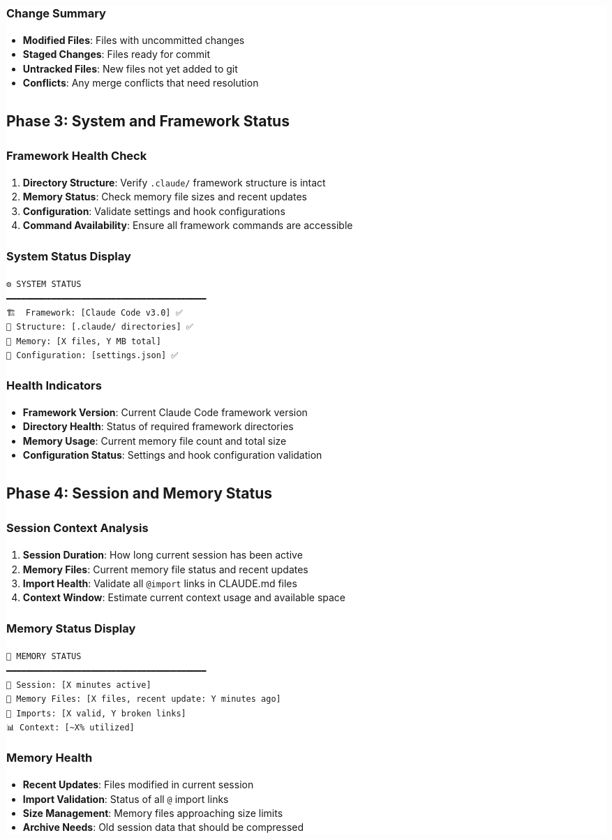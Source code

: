 ### Change Summary
- **Modified Files**: Files with uncommitted changes
- **Staged Changes**: Files ready for commit
- **Untracked Files**: New files not yet added to git
- **Conflicts**: Any merge conflicts that need resolution

## Phase 3: System and Framework Status

### Framework Health Check
1. **Directory Structure**: Verify `.claude/` framework structure is intact
2. **Memory Status**: Check memory file sizes and recent updates
3. **Configuration**: Validate settings and hook configurations
4. **Command Availability**: Ensure all framework commands are accessible

### System Status Display
```
⚙️ SYSTEM STATUS
━━━━━━━━━━━━━━━━━━━━━━━━━━━━━━━━━━━━━━━━
🏗️  Framework: [Claude Code v3.0] ✅
📁 Structure: [.claude/ directories] ✅
💾 Memory: [X files, Y MB total]
🔧 Configuration: [settings.json] ✅
```

### Health Indicators
- **Framework Version**: Current Claude Code framework version
- **Directory Health**: Status of required framework directories
- **Memory Usage**: Current memory file count and total size
- **Configuration Status**: Settings and hook configuration validation

## Phase 4: Session and Memory Status

### Session Context Analysis
1. **Session Duration**: How long current session has been active
2. **Memory Files**: Current memory file status and recent updates
3. **Import Health**: Validate all `@import` links in CLAUDE.md files
4. **Context Window**: Estimate current context usage and available space

### Memory Status Display
```
🧠 MEMORY STATUS
━━━━━━━━━━━━━━━━━━━━━━━━━━━━━━━━━━━━━━━━
📝 Session: [X minutes active]
💾 Memory Files: [X files, recent update: Y minutes ago]
🔗 Imports: [X valid, Y broken links]
📊 Context: [~X% utilized]
```

### Memory Health
- **Recent Updates**: Files modified in current session
- **Import Validation**: Status of all `@` import links
- **Size Management**: Memory files approaching size limits
- **Archive Needs**: Old session data that should be compressed
